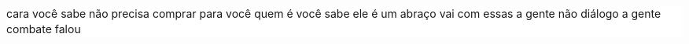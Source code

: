 cara você sabe não precisa comprar para
você quem é você sabe ele é um abraço
vai com essas a gente não diálogo a
gente combate falou